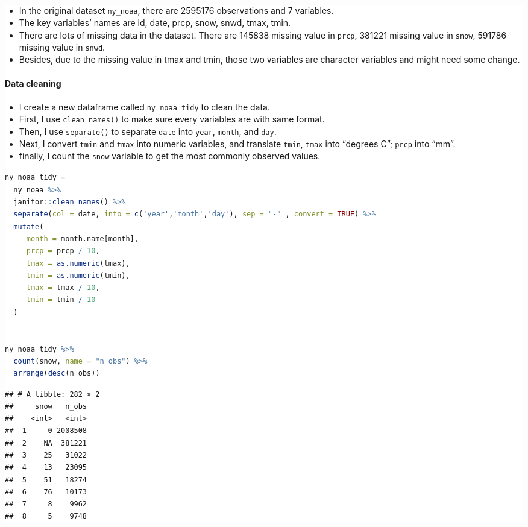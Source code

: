 -   In the original dataset `ny_noaa`, there are 2595176 observations
    and 7 variables.
-   The key variables’ names are id, date, prcp, snow, snwd, tmax, tmin.
-   There are lots of missing data in the dataset. There are 145838
    missing value in `prcp`, 381221 missing value in `snow`, 591786
    missing value in `snwd`.
-   Besides, due to the missing value in tmax and tmin, those two
    variables are character variables and might need some change.

#### Data cleaning

-   I create a new dataframe called `ny_noaa_tidy` to clean the data.
-   First, I use `clean_names()` to make sure every variables are with
    same format.
-   Then, I use `separate()` to separate `date` into `year`, `month`,
    and `day`.
-   Next, I convert `tmin` and `tmax` into numeric variables, and
    translate `tmin`, `tmax` into “degrees C”; `prcp` into “mm”.
-   finally, I count the `snow` variable to get the most commonly
    observed values.

``` r
ny_noaa_tidy =
  ny_noaa %>% 
  janitor::clean_names() %>% 
  separate(col = date, into = c('year','month','day'), sep = "-" , convert = TRUE) %>% 
  mutate(
     month = month.name[month],
     prcp = prcp / 10,
     tmax = as.numeric(tmax),
     tmin = as.numeric(tmin),
     tmax = tmax / 10,
     tmin = tmin / 10
  ) 
  

ny_noaa_tidy %>%
  count(snow, name = "n_obs") %>% 
  arrange(desc(n_obs))
```

    ## # A tibble: 282 × 2
    ##     snow   n_obs
    ##    <int>   <int>
    ##  1     0 2008508
    ##  2    NA  381221
    ##  3    25   31022
    ##  4    13   23095
    ##  5    51   18274
    ##  6    76   10173
    ##  7     8    9962
    ##  8     5    9748